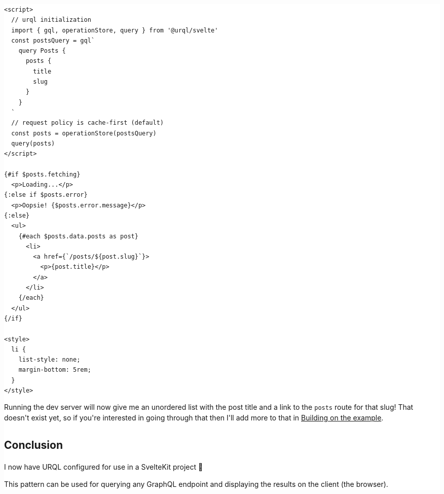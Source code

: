 ```svelte
<script>
  // urql initialization
  import { gql, operationStore, query } from '@urql/svelte'
  const postsQuery = gql`
    query Posts {
      posts {
        title
        slug
      }
    }
  `
  // request policy is cache-first (default)
  const posts = operationStore(postsQuery)
  query(posts)
</script>

{#if $posts.fetching}
  <p>Loading...</p>
{:else if $posts.error}
  <p>Oopsie! {$posts.error.message}</p>
{:else}
  <ul>
    {#each $posts.data.posts as post}
      <li>
        <a href={`/posts/${post.slug}`}>
          <p>{post.title}</p>
        </a>
      </li>
    {/each}
  </ul>
{/if}

<style>
  li {
    list-style: none;
    margin-bottom: 5rem;
  }
</style>
```

Running the dev server will now give me an unordered list with the
post title and a link to the `posts` route for that slug! That doesn't
exist yet, so if you're interested in going through that then I'll add
more to that in [Building on the example].

## Conclusion

I now have URQL configured for use in a SvelteKit project 🎉

This pattern can be used for querying any GraphQL endpoint and
displaying the results on the client (the browser).


[repo on github]: https://github.com/spences10/sveltekit-with-urql/
[env secrets]: https://scottspence.com/posts/sveltekit-env-secrets
[building on the example]: #building-on-the-example